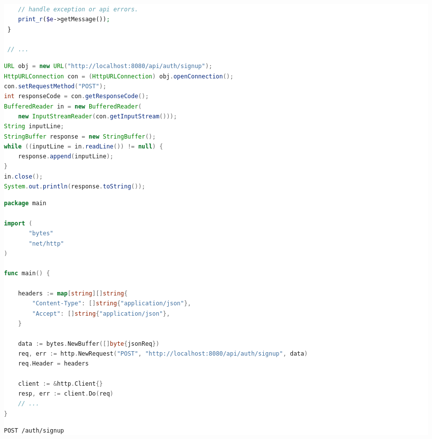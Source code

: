 ```php
    // handle exception or api errors.
    print_r($e->getMessage());
 }

 // ...

```

```java
URL obj = new URL("http://localhost:8080/api/auth/signup");
HttpURLConnection con = (HttpURLConnection) obj.openConnection();
con.setRequestMethod("POST");
int responseCode = con.getResponseCode();
BufferedReader in = new BufferedReader(
    new InputStreamReader(con.getInputStream()));
String inputLine;
StringBuffer response = new StringBuffer();
while ((inputLine = in.readLine()) != null) {
    response.append(inputLine);
}
in.close();
System.out.println(response.toString());

```

```go
package main

import (
       "bytes"
       "net/http"
)

func main() {

    headers := map[string][]string{
        "Content-Type": []string{"application/json"},
        "Accept": []string{"application/json"},
    }

    data := bytes.NewBuffer([]byte{jsonReq})
    req, err := http.NewRequest("POST", "http://localhost:8080/api/auth/signup", data)
    req.Header = headers

    client := &http.Client{}
    resp, err := client.Do(req)
    // ...
}

```

`POST /auth/signup`
